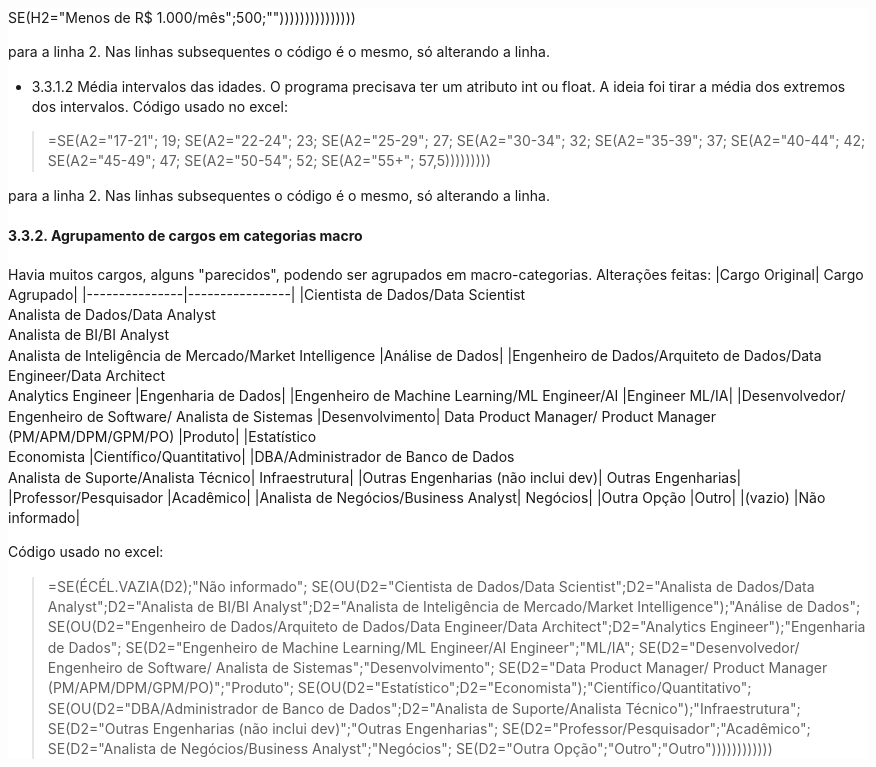   SE(H2="Menos de R$ 1.000/mês";500;"")))))))))))))))

  para a linha 2. Nas linhas subsequentes o código é o mesmo, só alterando a linha.
  * 3.3.1.2 Média intervalos das idades. O programa precisava ter um atributo int ou float. A ideia foi tirar a média dos extremos dos intervalos.
  Código usado no excel:
  > =SE(A2="17-21"; 19;
  SE(A2="22-24"; 23;
  SE(A2="25-29"; 27;
  SE(A2="30-34"; 32;
  SE(A2="35-39"; 37;
  SE(A2="40-44"; 42;
  SE(A2="45-49"; 47;
  SE(A2="50-54"; 52;
  SE(A2="55+"; 57,5)))))))))

  para a linha 2. Nas linhas subsequentes o código é o mesmo, só alterando a linha.
    
  #### 3.3.2. Agrupamento de cargos em categorias macro
  Havia muitos cargos, alguns "parecidos", podendo ser agrupados em macro-categorias. Alterações feitas:
  |Cargo Original|	Cargo Agrupado|
  |---------------|----------------|
  |Cientista de Dados/Data Scientist<br>Analista de Dados/Data Analyst<br>Analista de BI/BI Analyst<br>Analista de Inteligência de Mercado/Market Intelligence	|Análise de Dados|
  |Engenheiro de Dados/Arquiteto de Dados/Data Engineer/Data Architect<br>Analytics Engineer	|Engenharia de Dados|
  |Engenheiro de Machine Learning/ML Engineer/AI |Engineer	ML/IA|
  |Desenvolvedor/ Engenheiro de Software/ Analista de Sistemas	|Desenvolvimento|
  Data Product Manager/ Product Manager (PM/APM/DPM/GPM/PO)	|Produto|
  |Estatístico<br>Economista	|Científico/Quantitativo|
  |DBA/Administrador de Banco de Dados<br>Analista de Suporte/Analista Técnico|	Infraestrutura|
  |Outras Engenharias (não inclui dev)|	Outras Engenharias|
  |Professor/Pesquisador	|Acadêmico|
  |Analista de Negócios/Business Analyst|	Negócios|
  |Outra Opção	|Outro|
  |(vazio)	|Não informado|
  
  Código usado no excel:
  > =SE(ÉCÉL.VAZIA(D2);"Não informado";
  SE(OU(D2="Cientista de Dados/Data Scientist";D2="Analista de Dados/Data Analyst";D2="Analista de BI/BI Analyst";D2="Analista de Inteligência de Mercado/Market Intelligence");"Análise    de Dados";
  SE(OU(D2="Engenheiro de Dados/Arquiteto de Dados/Data Engineer/Data Architect";D2="Analytics Engineer");"Engenharia de Dados";
  SE(D2="Engenheiro de Machine Learning/ML Engineer/AI Engineer";"ML/IA";
  SE(D2="Desenvolvedor/ Engenheiro de Software/ Analista de Sistemas";"Desenvolvimento";
  SE(D2="Data Product Manager/ Product Manager (PM/APM/DPM/GPM/PO)";"Produto";
  SE(OU(D2="Estatístico";D2="Economista");"Científico/Quantitativo";
  SE(OU(D2="DBA/Administrador de Banco de Dados";D2="Analista de Suporte/Analista Técnico");"Infraestrutura";
  SE(D2="Outras Engenharias (não inclui dev)";"Outras Engenharias";
  SE(D2="Professor/Pesquisador";"Acadêmico";
  SE(D2="Analista de Negócios/Business Analyst";"Negócios";
  SE(D2="Outra Opção";"Outro";"Outro"))))))))))))
